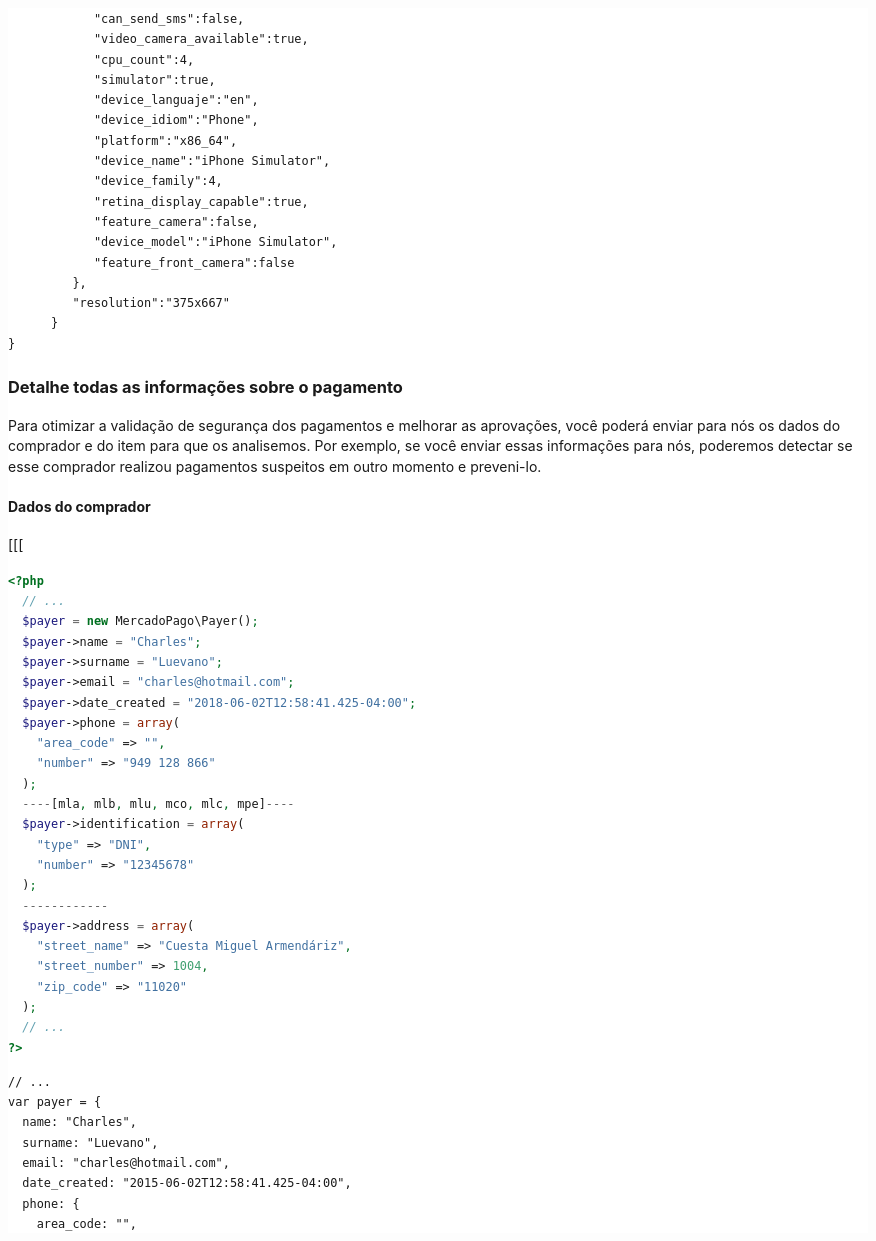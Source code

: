 ```
	        "can_send_sms":false,
	        "video_camera_available":true,
	        "cpu_count":4,
	        "simulator":true,
	        "device_languaje":"en",
	        "device_idiom":"Phone",
	        "platform":"x86_64",
	        "device_name":"iPhone Simulator",
	        "device_family":4,
	        "retina_display_capable":true,
	        "feature_camera":false,
	        "device_model":"iPhone Simulator",
	        "feature_front_camera":false
	     },
	     "resolution":"375x667"
	  }
}
```

### Detalhe todas as informações sobre o pagamento

Para otimizar a validação de segurança dos pagamentos e melhorar as aprovações, você poderá enviar para nós os dados do comprador e do item para que os analisemos. Por exemplo, se você enviar essas informações para nós, poderemos detectar se esse comprador realizou pagamentos suspeitos em outro momento e preveni-lo.

#### Dados do comprador

[[[
```php
<?php
  // ...
  $payer = new MercadoPago\Payer();
  $payer->name = "Charles";
  $payer->surname = "Luevano";
  $payer->email = "charles@hotmail.com";
  $payer->date_created = "2018-06-02T12:58:41.425-04:00";
  $payer->phone = array(
    "area_code" => "",
    "number" => "949 128 866"
  );
  ----[mla, mlb, mlu, mco, mlc, mpe]----
  $payer->identification = array(
    "type" => "DNI",
    "number" => "12345678"
  );
  ------------
  $payer->address = array(
    "street_name" => "Cuesta Miguel Armendáriz",
    "street_number" => 1004,
    "zip_code" => "11020"
  );
  // ...
?>
```
```node
// ...
var payer = {
  name: "Charles",
  surname: "Luevano",
  email: "charles@hotmail.com",
  date_created: "2015-06-02T12:58:41.425-04:00",
  phone: {
    area_code: "",
```